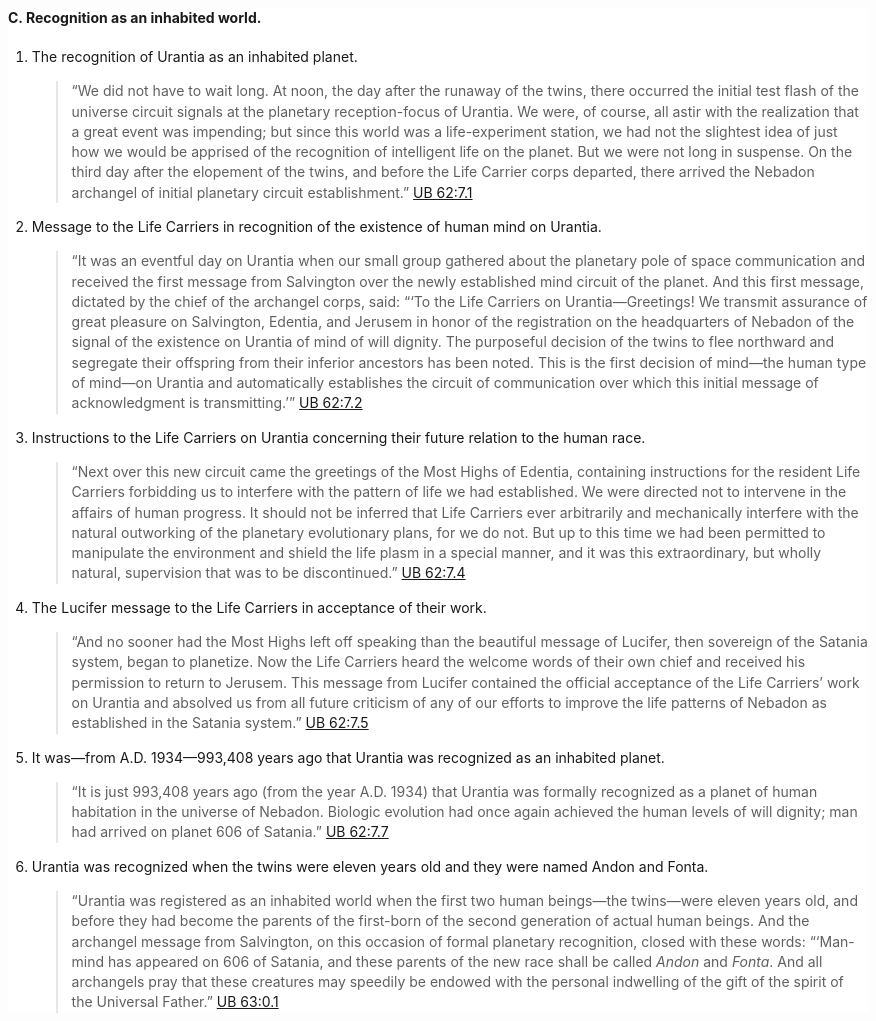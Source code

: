 #### C. Recognition as an inhabited world.

1. The recognition of Urantia as an inhabited planet.

	> “We did not have to wait long. At noon, the day after the runaway of the twins, there occurred the initial test flash of the universe circuit signals at the planetary reception-focus of Urantia. We were, of course, all astir with the realization that a great event was impending; but since this world was a life-experiment station, we had not the slightest idea of just how we would be apprised of the recognition of intelligent life on the planet. But we were not long in suspense. On the third day after the elopement of the twins, and before the Life Carrier corps departed, there arrived the Nebadon archangel of initial planetary circuit establishment.” [UB 62:7.1](/en/The_Urantia_Book/62#p7_1)

2. Message to the Life Carriers in recognition of the existence of human mind on Urantia.

	> “It was an eventful day on Urantia when our small group gathered about the planetary pole of space communication and received the first message from Salvington over the newly established mind circuit of the planet. And this first message, dictated by the chief of the archangel corps, said:
	> “‘To the Life Carriers on Urantia—Greetings! We transmit assurance of great pleasure on Salvington, Edentia, and Jerusem in honor of the registration on the headquarters of Nebadon of the signal of the existence on Urantia of mind of will dignity. The purposeful decision of the twins to flee northward and segregate their offspring from their inferior ancestors has been noted. This is the first decision of mind—the human type of mind—on Urantia and automatically establishes the circuit of communication over which this initial message of acknowledgment is transmitting.’” [UB 62:7.2](/en/The_Urantia_Book/62#p7_2)

3. Instructions to the Life Carriers on Urantia concerning their future relation to the human race.

	> “Next over this new circuit came the greetings of the Most Highs of Edentia, containing instructions for the resident Life Carriers forbidding us to interfere with the pattern of life we had established. We were directed not to intervene in the affairs of human progress. It should not be inferred that Life Carriers ever arbitrarily and mechanically interfere with the natural outworking of the planetary evolutionary plans, for we do not. But up to this time we had been permitted to manipulate the environment and shield the life plasm in a special manner, and it was this extraordinary, but wholly natural, supervision that was to be discontinued.” [UB 62:7.4](/en/The_Urantia_Book/62#p7_4)

4. The Lucifer message to the Life Carriers in acceptance of their work.

	> “And no sooner had the Most Highs left off speaking than the beautiful message of Lucifer, then sovereign of the Satania system, began to planetize. Now the Life Carriers heard the welcome words of their own chief and received his permission to return to Jerusem. This message from Lucifer contained the official acceptance of the Life Carriers’ work on Urantia and absolved us from all future criticism of any of our efforts to improve the life patterns of Nebadon as established in the Satania system.” [UB 62:7.5](/en/The_Urantia_Book/62#p7_5)

5. It was—from A.D. 1934—993,408 years ago that Urantia was recognized as an inhabited planet.

	> “It is just 993,408 years ago (from the year A.D. 1934) that Urantia was formally recognized as a planet of human habitation in the universe of Nebadon. Biologic evolution had once again achieved the human levels of will dignity; man had arrived on planet 606 of Satania.” [UB 62:7.7](/en/The_Urantia_Book/62#p7_7)

7. Urantia was recognized when the twins were eleven years old and they were named Andon and Fonta.

	> “Urantia was registered as an inhabited world when the first two human beings—the twins—were eleven years old, and before they had become the parents of the first-born of the second generation of actual human beings. And the archangel message from Salvington, on this occasion of formal planetary recognition, closed with these words:
	> “‘Man-mind has appeared on 606 of Satania, and these parents of the new race shall be called _Andon_ and _Fonta_. And all archangels pray that these creatures may speedily be endowed with the personal indwelling of the gift of the spirit of the Universal Father.” [UB 63:0.1](/en/The_Urantia_Book/63#p0_1)
